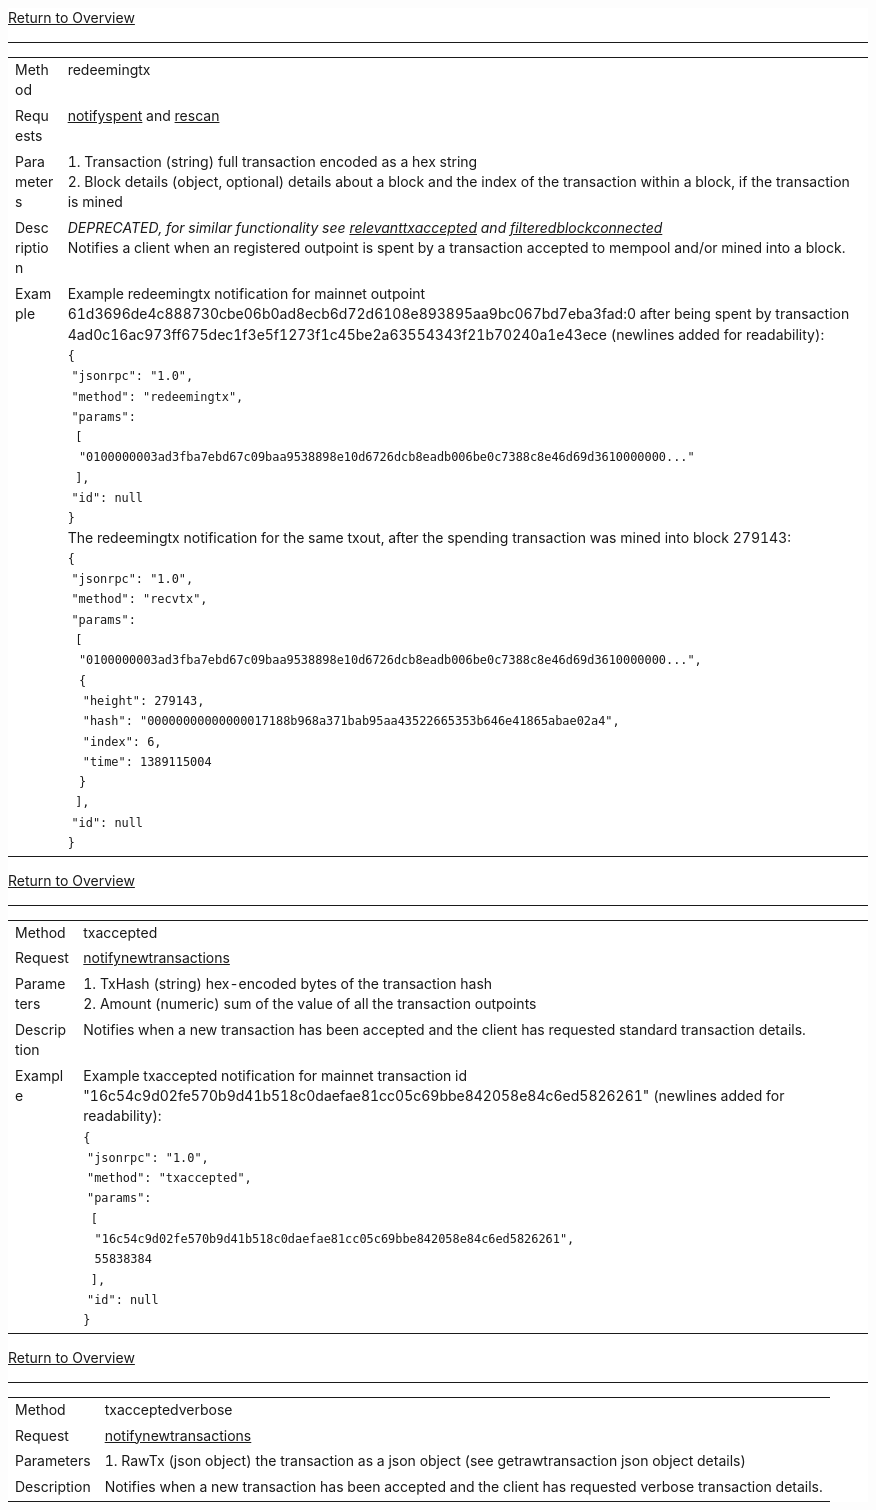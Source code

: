 [Return to Overview](#NotificationOverview)<br />

***

<a name="redeemingtx"/>

|   |   |
|---|---|
|Method|redeemingtx|
|Requests|[notifyspent](#notifyspent) and [rescan](#rescan)|
|Parameters|1. Transaction (string) full transaction encoded as a hex string<br />2. Block details (object, optional) details about a block and the index of the transaction within a block, if the transaction is mined|
|Description|*DEPRECATED, for similar functionality see [relevanttxaccepted](#relevanttxaccepted) and [filteredblockconnected](#filteredblockconnected)*<br />Notifies a client when an registered outpoint is spent by a transaction accepted to mempool and/or mined into a block.|
|Example|Example redeemingtx notification for mainnet outpoint 61d3696de4c888730cbe06b0ad8ecb6d72d6108e893895aa9bc067bd7eba3fad:0 after being spent by transaction 4ad0c16ac973ff675dec1f3e5f1273f1c45be2a63554343f21b70240a1e43ece (newlines added for readability):<br />`{`<br />&nbsp;`"jsonrpc": "1.0",`<br />&nbsp;`"method": "redeemingtx",`<br />&nbsp;`"params":`<br />&nbsp;&nbsp;`[`<br />&nbsp;&nbsp;&nbsp;`"0100000003ad3fba7ebd67c09baa9538898e10d6726dcb8eadb006be0c7388c8e46d69d3610000000..."`<br />&nbsp;&nbsp;`],`<br />&nbsp;`"id": null`<br />`}`<br />The redeemingtx notification for the same txout, after the spending transaction was mined into block 279143:<br />`{`<br />&nbsp;`"jsonrpc": "1.0",`<br />&nbsp;`"method": "recvtx",`<br />&nbsp;`"params":`<br />&nbsp;&nbsp;`[`<br />&nbsp;&nbsp;&nbsp;`"0100000003ad3fba7ebd67c09baa9538898e10d6726dcb8eadb006be0c7388c8e46d69d3610000000...",`<br />&nbsp;&nbsp;&nbsp;`{`<br />&nbsp;&nbsp;&nbsp;&nbsp;`"height": 279143,`<br />&nbsp;&nbsp;&nbsp;&nbsp;`"hash": "00000000000000017188b968a371bab95aa43522665353b646e41865abae02a4",`<br />&nbsp;&nbsp;&nbsp;&nbsp;`"index": 6,`<br />&nbsp;&nbsp;&nbsp;&nbsp;`"time": 1389115004`<br />&nbsp;&nbsp;&nbsp;`}`<br />&nbsp;&nbsp;`],`<br />&nbsp;`"id": null`<br />`}`|

[Return to Overview](#NotificationOverview)<br />

***

<a name="txaccepted"/>

|   |   |
|---|---|
|Method|txaccepted|
|Request|[notifynewtransactions](#notifynewtransactions)|
|Parameters|1. TxHash (string) hex-encoded bytes of the transaction hash<br />2. Amount (numeric) sum of the value of all the transaction outpoints|
|Description|Notifies when a new transaction has been accepted and the client has requested standard transaction details.|
|Example|Example txaccepted notification for mainnet transaction id "16c54c9d02fe570b9d41b518c0daefae81cc05c69bbe842058e84c6ed5826261" (newlines added for readability):<br />`{`<br />&nbsp;`"jsonrpc": "1.0",`<br />&nbsp;`"method": "txaccepted",`<br />&nbsp;`"params":`<br />&nbsp;&nbsp;`[`<br />&nbsp;&nbsp;&nbsp;`"16c54c9d02fe570b9d41b518c0daefae81cc05c69bbe842058e84c6ed5826261",`<br />&nbsp;&nbsp;&nbsp;`55838384`<br />&nbsp;&nbsp;`],`<br />&nbsp;`"id": null`<br />`}`|

[Return to Overview](#NotificationOverview)<br />

***

<a name="txacceptedverbose"/>

|   |   |
|---|---|
|Method|txacceptedverbose|
|Request|[notifynewtransactions](#notifynewtransactions)|
|Parameters|1. RawTx (json object) the transaction as a json object (see getrawtransaction json object details)|
|Description|Notifies when a new transaction has been accepted and the client has requested verbose transaction details.|